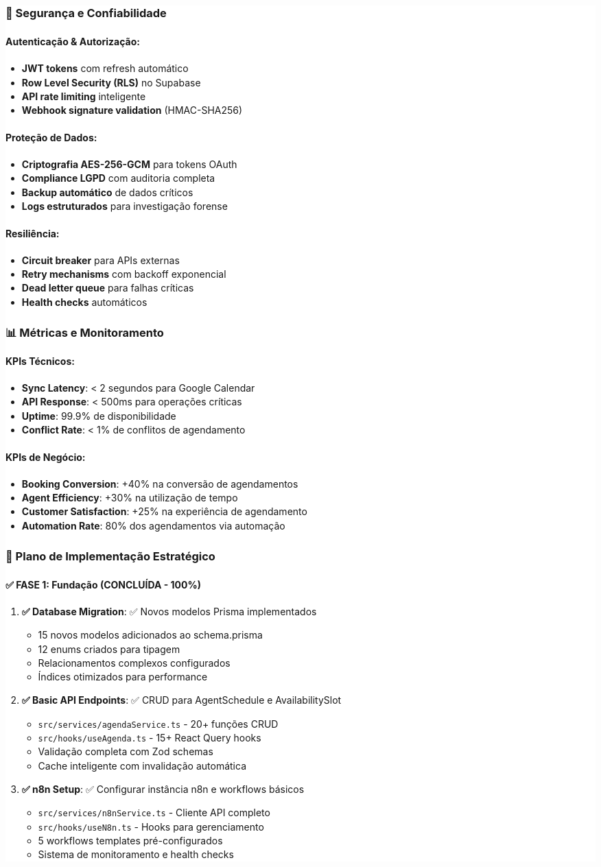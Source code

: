 ### **🔐 Segurança e Confiabilidade**

#### **Autenticação & Autorização:**
- **JWT tokens** com refresh automático
- **Row Level Security (RLS)** no Supabase
- **API rate limiting** inteligente
- **Webhook signature validation** (HMAC-SHA256)

#### **Proteção de Dados:**
- **Criptografia AES-256-GCM** para tokens OAuth
- **Compliance LGPD** com auditoria completa
- **Backup automático** de dados críticos
- **Logs estruturados** para investigação forense

#### **Resiliência:**
- **Circuit breaker** para APIs externas
- **Retry mechanisms** com backoff exponencial
- **Dead letter queue** para falhas críticas
- **Health checks** automáticos

### **📊 Métricas e Monitoramento**

#### **KPIs Técnicos:**
- **Sync Latency**: < 2 segundos para Google Calendar
- **API Response**: < 500ms para operações críticas
- **Uptime**: 99.9% de disponibilidade
- **Conflict Rate**: < 1% de conflitos de agendamento

#### **KPIs de Negócio:**
- **Booking Conversion**: +40% na conversão de agendamentos
- **Agent Efficiency**: +30% na utilização de tempo
- **Customer Satisfaction**: +25% na experiência de agendamento
- **Automation Rate**: 80% dos agendamentos via automação

### **🚀 Plano de Implementação Estratégico**

#### **✅ FASE 1: Fundação (CONCLUÍDA - 100%)**
1. **✅ Database Migration**: ✅ Novos modelos Prisma implementados
   - 15 novos modelos adicionados ao schema.prisma
   - 12 enums criados para tipagem
   - Relacionamentos complexos configurados
   - Índices otimizados para performance

2. **✅ Basic API Endpoints**: ✅ CRUD para AgentSchedule e AvailabilitySlot
   - `src/services/agendaService.ts` - 20+ funções CRUD
   - `src/hooks/useAgenda.ts` - 15+ React Query hooks
   - Validação completa com Zod schemas
   - Cache inteligente com invalidação automática

3. **✅ n8n Setup**: ✅ Configurar instância n8n e workflows básicos
   - `src/services/n8nService.ts` - Cliente API completo
   - `src/hooks/useN8n.ts` - Hooks para gerenciamento
   - 5 workflows templates pré-configurados
   - Sistema de monitoramento e health checks

